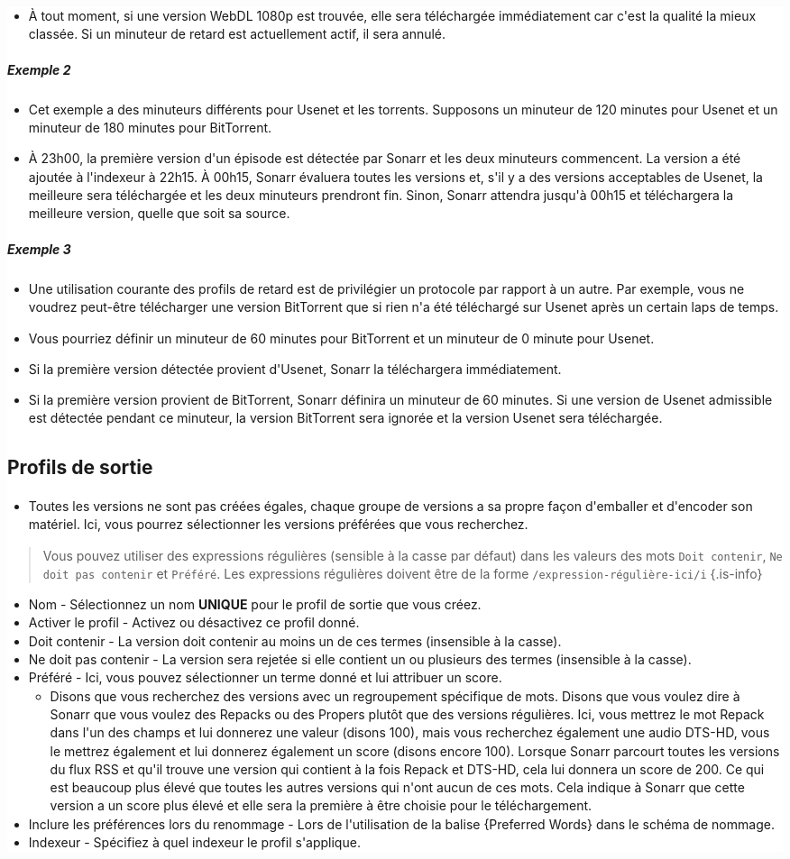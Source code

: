- À tout moment, si une version WebDL 1080p est trouvée, elle sera téléchargée immédiatement car c'est la qualité la mieux classée. Si un minuteur de retard est actuellement actif, il sera annulé.

##### Exemple 2

- Cet exemple a des minuteurs différents pour Usenet et les torrents. Supposons un minuteur de 120 minutes pour Usenet et un minuteur de 180 minutes pour BitTorrent.

- À 23h00, la première version d'un épisode est détectée par Sonarr et les deux minuteurs commencent. La version a été ajoutée à l'indexeur à 22h15. À 00h15, Sonarr évaluera toutes les versions et, s'il y a des versions acceptables de Usenet, la meilleure sera téléchargée et les deux minuteurs prendront fin. Sinon, Sonarr attendra jusqu'à 00h15 et téléchargera la meilleure version, quelle que soit sa source.

##### Exemple 3

- Une utilisation courante des profils de retard est de privilégier un protocole par rapport à un autre. Par exemple, vous ne voudrez peut-être télécharger une version BitTorrent que si rien n'a été téléchargé sur Usenet après un certain laps de temps.

- Vous pourriez définir un minuteur de 60 minutes pour BitTorrent et un minuteur de 0 minute pour Usenet.

- Si la première version détectée provient d'Usenet, Sonarr la téléchargera immédiatement.

- Si la première version provient de BitTorrent, Sonarr définira un minuteur de 60 minutes. Si une version de Usenet admissible est détectée pendant ce minuteur, la version BitTorrent sera ignorée et la version Usenet sera téléchargée.

## Profils de sortie

- Toutes les versions ne sont pas créées égales, chaque groupe de versions a sa propre façon d'emballer et d'encoder son matériel. Ici, vous pourrez sélectionner les versions préférées que vous recherchez.

> Vous pouvez utiliser des expressions régulières (sensible à la casse par défaut) dans les valeurs des mots `Doit contenir`, `Ne doit pas contenir` et `Préféré`. Les expressions régulières doivent être de la forme `/expression-régulière-ici/i`
{.is-info}

- Nom - Sélectionnez un nom **UNIQUE** pour le profil de sortie que vous créez.
- Activer le profil - Activez ou désactivez ce profil donné.
- Doit contenir - La version doit contenir au moins un de ces termes (insensible à la casse).
- Ne doit pas contenir - La version sera rejetée si elle contient un ou plusieurs des termes (insensible à la casse).
- Préféré - Ici, vous pouvez sélectionner un terme donné et lui attribuer un score.
  - Disons que vous recherchez des versions avec un regroupement spécifique de mots. Disons que vous voulez dire à Sonarr que vous voulez des Repacks ou des Propers plutôt que des versions régulières. Ici, vous mettrez le mot Repack dans l'un des champs et lui donnerez une valeur (disons 100), mais vous recherchez également une audio DTS-HD, vous le mettrez également et lui donnerez également un score (disons encore 100). Lorsque Sonarr parcourt toutes les versions du flux RSS et qu'il trouve une version qui contient à la fois Repack et DTS-HD, cela lui donnera un score de 200. Ce qui est beaucoup plus élevé que toutes les autres versions qui n'ont aucun de ces mots. Cela indique à Sonarr que cette version a un score plus élevé et elle sera la première à être choisie pour le téléchargement.
- Inclure les préférences lors du renommage - Lors de l'utilisation de la balise {Preferred Words} dans le schéma de nommage.
- Indexeur - Spécifiez à quel indexeur le profil s'applique.
